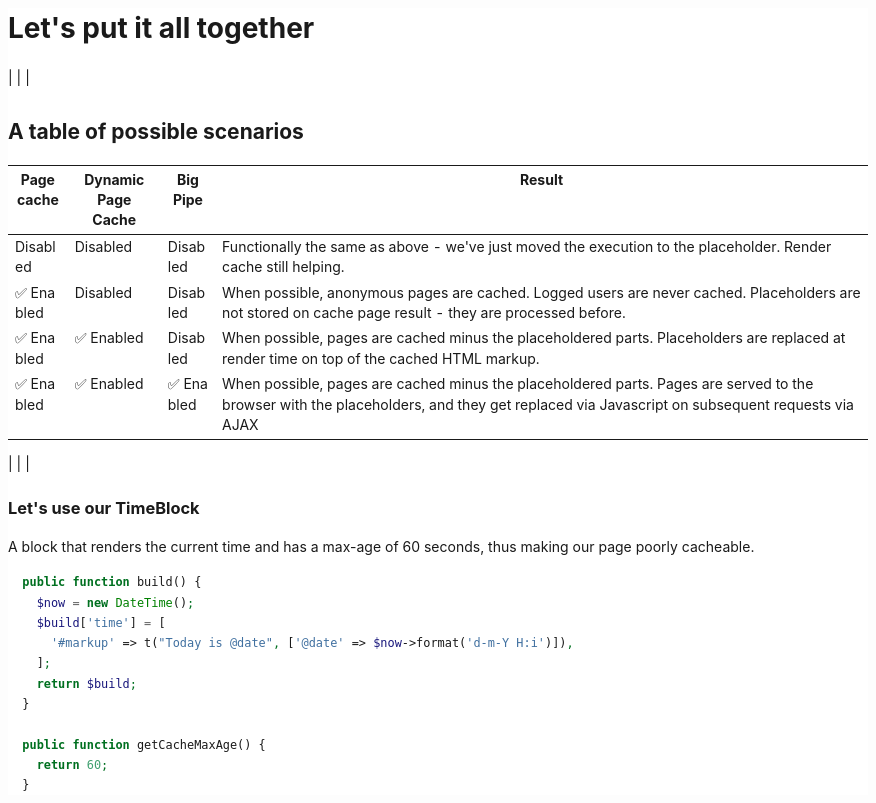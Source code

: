 <div class="section-inner">

# Let's put it all together

</div>

|
|
|

<div class="section-inner">

## A table of possible scenarios

| Page cache      | Dynamic Page Cache | Big Pipe        | Result                                                                                                                                                                                                                  |
| --------------- | ------------------ | --------------- | ----------------------------------------------------------------------------------------------------------------------------------------------------------------------------------------------------------------------- |
| Disabled        | Disabled           | Disabled        | <span class="font-sm">Functionally the same as above - we've just moved the execution to the placeholder. Render cache still helping. </span>                                                                           |
| ✅&nbsp;Enabled | Disabled           | Disabled        | <span class="font-sm">When possible, anonymous pages are cached. Logged users are never cached. Placeholders are not stored on cache page result - they are processed before.</span>                                    |
| ✅&nbsp;Enabled | ✅&nbsp;Enabled    | Disabled        | <span class="font-sm">When possible, pages are cached minus the placeholdered parts. Placeholders are replaced at render time on top of the cached HTML markup. </span>                                                 |
| ✅&nbsp;Enabled | ✅&nbsp;Enabled    | ✅&nbsp;Enabled | <span class="font-sm">When possible, pages are cached minus the placeholdered parts. Pages are served to the browser with the placeholders, and they get replaced via Javascript on subsequent requests via AJAX</span> |

</div>

|
|
|

<div class="section-inner">

### Let's use our TimeBlock

A block that renders the current time and
has a max-age of 60 seconds, thus making our page
poorly cacheable.

```php
  public function build() {
    $now = new DateTime();
    $build['time'] = [
      '#markup' => t("Today is @date", ['@date' => $now->format('d-m-Y H:i')]),
    ];
    return $build;
  }

  public function getCacheMaxAge() {
    return 60;
  }
```
